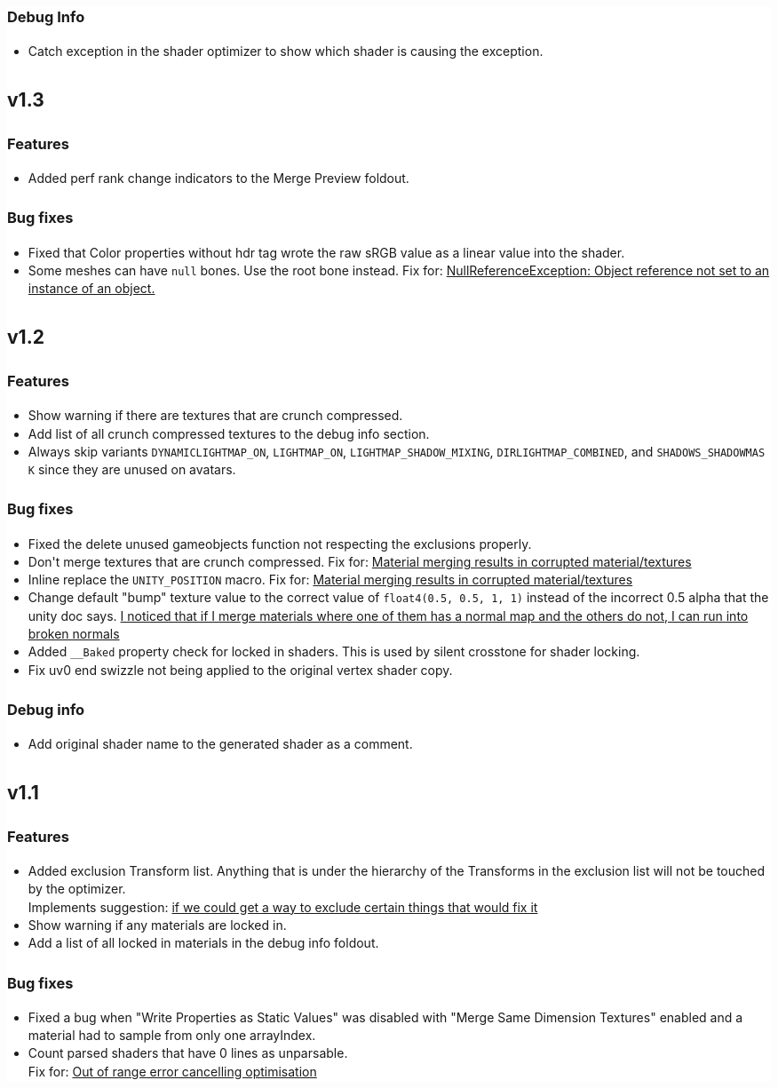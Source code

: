 ### Debug Info
* Catch exception in the shader optimizer to show which shader is causing the exception.

## v1.3
### Features
* Added perf rank change indicators to the Merge Preview foldout.

### Bug fixes
* Fixed that Color properties without hdr tag wrote the raw sRGB value as a linear value into the shader.
* Some meshes can have `null` bones. Use the root bone instead. Fix for: [NullReferenceException: Object reference not set to an instance of an object.](https://github.com/d4rkc0d3r/d4rkAvatarOptimizer/issues/6)

## v1.2
### Features
* Show warning if there are textures that are crunch compressed.
* Add list of all crunch compressed textures to the debug info section.
* Always skip variants `DYNAMICLIGHTMAP_ON`, `LIGHTMAP_ON`, `LIGHTMAP_SHADOW_MIXING`, `DIRLIGHTMAP_COMBINED`, and `SHADOWS_SHADOWMASK` since they are unused on avatars.

### Bug fixes
* Fixed the delete unused gameobjects function not respecting the exclusions properly.
* Don't merge textures that are crunch compressed. Fix for: [Material merging results in corrupted material/textures](https://github.com/d4rkc0d3r/d4rkAvatarOptimizer/issues/5)
* Inline replace the `UNITY_POSITION` macro. Fix for: [Material merging results in corrupted material/textures](https://github.com/d4rkc0d3r/d4rkAvatarOptimizer/issues/5)
* Change default "bump" texture value to the correct value of `float4(0.5, 0.5, 1, 1)` instead of the incorrect 0.5 alpha that the unity doc says. [I noticed that if I merge materials where one of them has a normal map and the others do not, I can run into broken normals](https://github.com/d4rkc0d3r/d4rkAvatarOptimizer/issues/5#issuecomment-1220827519)
* Added `__Baked` property check for locked in shaders. This is used by silent crosstone for shader locking.
* Fix uv0 end swizzle not being applied to the original vertex shader copy.

### Debug info
* Add original shader name to the generated shader as a comment.

## v1.1
### Features
* Added exclusion Transform list. Anything that is under the hierarchy of the Transforms in the exclusion list will not be touched by the optimizer.  
  Implements suggestion: [if we could get a way to exclude certain things that would fix it](https://twitter.com/JettsdVRC/status/1559692330965372930)
* Show warning if any materials are locked in.
* Add a list of all locked in materials in the debug info foldout.
### Bug fixes
* Fixed a bug when "Write Properties as Static Values" was disabled with "Merge Same Dimension Textures" enabled and a material had to sample from only one arrayIndex.
* Count parsed shaders that have 0 lines as unparsable.  
  Fix for: [Out of range error cancelling optimisation](https://github.com/d4rkc0d3r/d4rkAvatarOptimizer/issues/4)
